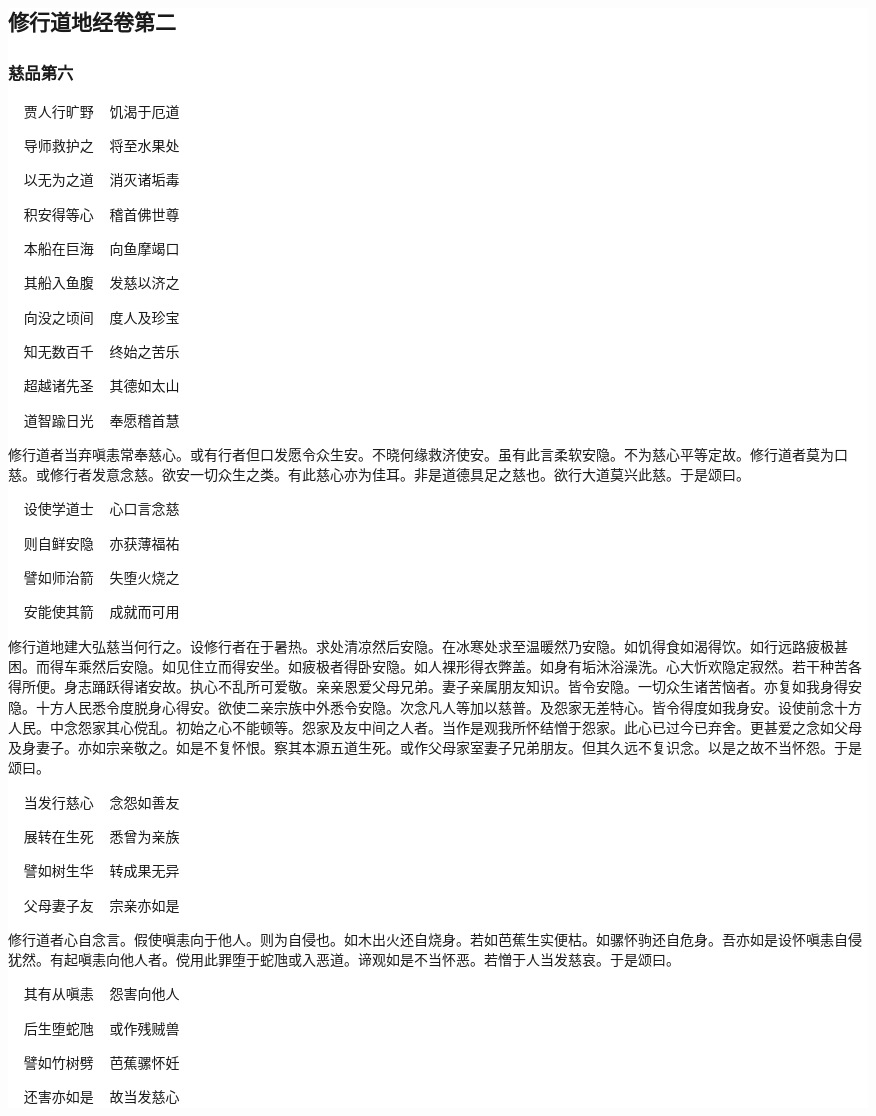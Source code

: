 ## 修行道地经卷第二

### 慈品第六

&nbsp;&nbsp;&nbsp;&nbsp;贾人行旷野&nbsp;&nbsp;&nbsp;&nbsp;饥渴于厄道

&nbsp;&nbsp;&nbsp;&nbsp;导师救护之&nbsp;&nbsp;&nbsp;&nbsp;将至水果处

&nbsp;&nbsp;&nbsp;&nbsp;以无为之道&nbsp;&nbsp;&nbsp;&nbsp;消灭诸垢毒

&nbsp;&nbsp;&nbsp;&nbsp;积安得等心&nbsp;&nbsp;&nbsp;&nbsp;稽首佛世尊

&nbsp;&nbsp;&nbsp;&nbsp;本船在巨海&nbsp;&nbsp;&nbsp;&nbsp;向鱼摩竭口

&nbsp;&nbsp;&nbsp;&nbsp;其船入鱼腹&nbsp;&nbsp;&nbsp;&nbsp;发慈以济之

&nbsp;&nbsp;&nbsp;&nbsp;向没之顷间&nbsp;&nbsp;&nbsp;&nbsp;度人及珍宝

&nbsp;&nbsp;&nbsp;&nbsp;知无数百千&nbsp;&nbsp;&nbsp;&nbsp;终始之苦乐

&nbsp;&nbsp;&nbsp;&nbsp;超越诸先圣&nbsp;&nbsp;&nbsp;&nbsp;其德如太山

&nbsp;&nbsp;&nbsp;&nbsp;道智踰日光&nbsp;&nbsp;&nbsp;&nbsp;奉愿稽首慧


修行道者当弃嗔恚常奉慈心。或有行者但口发愿令众生安。不晓何缘救济使安。虽有此言柔软安隐。不为慈心平等定故。修行道者莫为口慈。或修行者发意念慈。欲安一切众生之类。有此慈心亦为佳耳。非是道德具足之慈也。欲行大道莫兴此慈。于是颂曰。

&nbsp;&nbsp;&nbsp;&nbsp;设使学道士&nbsp;&nbsp;&nbsp;&nbsp;心口言念慈

&nbsp;&nbsp;&nbsp;&nbsp;则自鲜安隐&nbsp;&nbsp;&nbsp;&nbsp;亦获薄福祐

&nbsp;&nbsp;&nbsp;&nbsp;譬如师治箭&nbsp;&nbsp;&nbsp;&nbsp;失堕火烧之

&nbsp;&nbsp;&nbsp;&nbsp;安能使其箭&nbsp;&nbsp;&nbsp;&nbsp;成就而可用


修行道地建大弘慈当何行之。设修行者在于暑热。求处清凉然后安隐。在冰寒处求至温暖然乃安隐。如饥得食如渴得饮。如行远路疲极甚困。而得车乘然后安隐。如见住立而得安坐。如疲极者得卧安隐。如人裸形得衣弊盖。如身有垢沐浴澡洗。心大忻欢隐定寂然。若干种苦各得所便。身志踊跃得诸安故。执心不乱所可爱敬。亲亲恩爱父母兄弟。妻子亲属朋友知识。皆令安隐。一切众生诸苦恼者。亦复如我身得安隐。十方人民悉令度脱身心得安。欲使二亲宗族中外悉令安隐。次念凡人等加以慈普。及怨家无差特心。皆令得度如我身安。设使前念十方人民。中念怨家其心傥乱。初始之心不能顿等。怨家及友中间之人者。当作是观我所怀结憎于怨家。此心已过今已弃舍。更甚爱之念如父母及身妻子。亦如宗亲敬之。如是不复怀恨。察其本源五道生死。或作父母家室妻子兄弟朋友。但其久远不复识念。以是之故不当怀怨。于是颂曰。

&nbsp;&nbsp;&nbsp;&nbsp;当发行慈心&nbsp;&nbsp;&nbsp;&nbsp;念怨如善友

&nbsp;&nbsp;&nbsp;&nbsp;展转在生死&nbsp;&nbsp;&nbsp;&nbsp;悉曾为亲族

&nbsp;&nbsp;&nbsp;&nbsp;譬如树生华&nbsp;&nbsp;&nbsp;&nbsp;转成果无异

&nbsp;&nbsp;&nbsp;&nbsp;父母妻子友&nbsp;&nbsp;&nbsp;&nbsp;宗亲亦如是


修行道者心自念言。假使嗔恚向于他人。则为自侵也。如木出火还自烧身。若如芭蕉生实便枯。如骡怀驹还自危身。吾亦如是设怀嗔恚自侵犹然。有起嗔恚向他人者。傥用此罪堕于蛇虺或入恶道。谛观如是不当怀恶。若憎于人当发慈哀。于是颂曰。

&nbsp;&nbsp;&nbsp;&nbsp;其有从嗔恚&nbsp;&nbsp;&nbsp;&nbsp;怨害向他人

&nbsp;&nbsp;&nbsp;&nbsp;后生堕蛇虺&nbsp;&nbsp;&nbsp;&nbsp;或作残贼兽

&nbsp;&nbsp;&nbsp;&nbsp;譬如竹树劈&nbsp;&nbsp;&nbsp;&nbsp;芭蕉骡怀妊

&nbsp;&nbsp;&nbsp;&nbsp;还害亦如是&nbsp;&nbsp;&nbsp;&nbsp;故当发慈心

